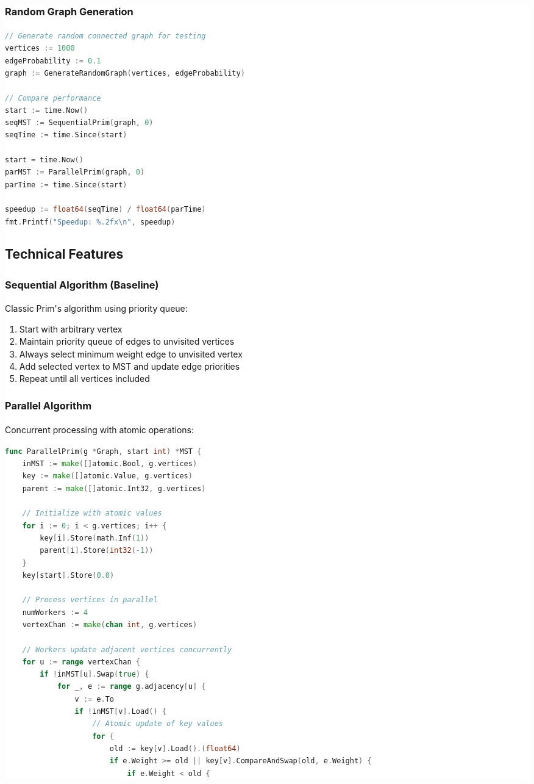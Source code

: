 ### Random Graph Generation

```go
// Generate random connected graph for testing
vertices := 1000
edgeProbability := 0.1
graph := GenerateRandomGraph(vertices, edgeProbability)

// Compare performance
start := time.Now()
seqMST := SequentialPrim(graph, 0)
seqTime := time.Since(start)

start = time.Now()
parMST := ParallelPrim(graph, 0)
parTime := time.Since(start)

speedup := float64(seqTime) / float64(parTime)
fmt.Printf("Speedup: %.2fx\n", speedup)
```

## Technical Features

### Sequential Algorithm (Baseline)

Classic Prim's algorithm using priority queue:
1. Start with arbitrary vertex
2. Maintain priority queue of edges to unvisited vertices
3. Always select minimum weight edge to unvisited vertex
4. Add selected vertex to MST and update edge priorities
5. Repeat until all vertices included

### Parallel Algorithm

Concurrent processing with atomic operations:

```go
func ParallelPrim(g *Graph, start int) *MST {
    inMST := make([]atomic.Bool, g.vertices)
    key := make([]atomic.Value, g.vertices)
    parent := make([]atomic.Int32, g.vertices)
    
    // Initialize with atomic values
    for i := 0; i < g.vertices; i++ {
        key[i].Store(math.Inf(1))
        parent[i].Store(int32(-1))
    }
    key[start].Store(0.0)
    
    // Process vertices in parallel
    numWorkers := 4
    vertexChan := make(chan int, g.vertices)
    
    // Workers update adjacent vertices concurrently
    for u := range vertexChan {
        if !inMST[u].Swap(true) {
            for _, e := range g.adjacency[u] {
                v := e.To
                if !inMST[v].Load() {
                    // Atomic update of key values
                    for {
                        old := key[v].Load().(float64)
                        if e.Weight >= old || key[v].CompareAndSwap(old, e.Weight) {
                            if e.Weight < old {
```